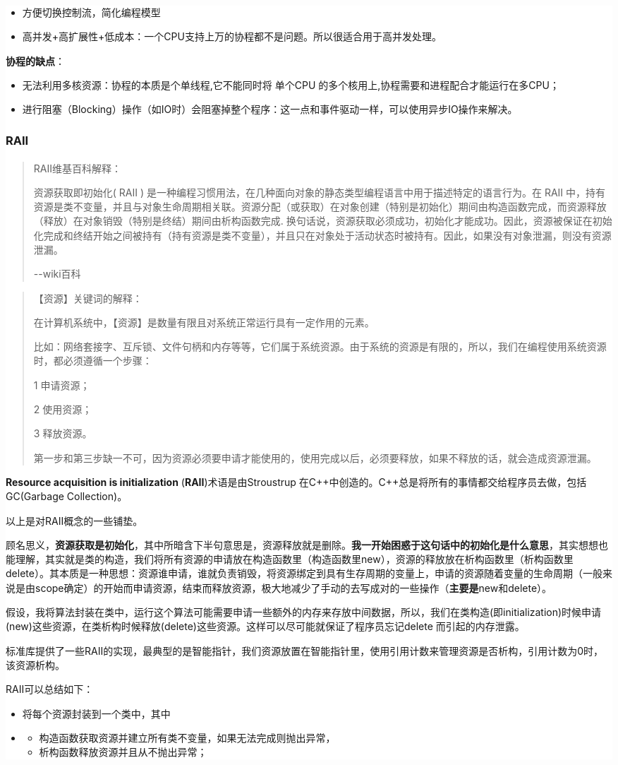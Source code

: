 * 方便切换控制流，简化编程模型

* 高并发+高扩展性+低成本：一个CPU支持上万的协程都不是问题。所以很适合用于高并发处理。

**协程的缺点**：

* 无法利用多核资源：协程的本质是个单线程,它不能同时将 单个CPU 的多个核用上,协程需要和进程配合才能运行在多CPU；

* 进行阻塞（Blocking）操作（如IO时）会阻塞掉整个程序：这一点和事件驱动一样，可以使用异步IO操作来解决。

### RAII

> RAII维基百科解释：
>
> 资源获取即初始化( RAII ) 是一种编程习惯用法，在几种面向对象的静态类型编程语言中用于描述特定的语言行为。在 RAII 中，持有资源是类不变量，并且与对象生命周期相关联。资源分配（或获取）在对象创建（特别是初始化）期间由构造函数完成，而资源释放（释放）在对象销毁（特别是终结）期间由析构函数完成. 换句话说，资源获取必须成功，初始化才能成功。因此，资源被保证在初始化完成和终结开始之间被持有（持有资源是类不变量），并且只在对象处于活动状态时被持有。因此，如果没有对象泄漏，则没有资源泄漏。
>
> --wiki百科

> 【资源】关键词的解释：
>
> 在计算机系统中，【资源】是数量有限且对系统正常运行具有一定作用的元素。
>
> 比如：网络套接字、互斥锁、文件句柄和内存等等，它们属于系统资源。由于系统的资源是有限的，所以，我们在编程使用系统资源时，都必须遵循一个步骤： 
>
> 1 申请资源；
>
> 2 使用资源；
>
> 3 释放资源。
>
> 第一步和第三步缺一不可，因为资源必须要申请才能使用的，使用完成以后，必须要释放，如果不释放的话，就会造成资源泄漏。

**Resource acquisition is initialization** (**RAII**)术语是由Stroustrup 在C++中创造的。C++总是将所有的事情都交给程序员去做，包括GC(Garbage Collection)。

 以上是对RAII概念的一些铺垫。

 顾名思义，**资源获取是初始化**，其中所暗含下半句意思是，资源释放就是删除。**我一开始困惑于这句话中的初始化是什么意思**，其实想想也能理解，其实就是类的构造，我们将所有资源的申请放在构造函数里（构造函数里new），资源的释放放在析构函数里（析构函数里delete）。其本质是一种思想：资源谁申请，谁就负责销毁，将资源绑定到具有生存周期的变量上，申请的资源随着变量的生命周期（一般来说是由scope确定）的开始而申请资源，结束而释放资源，极大地减少了手动的去写成对的一些操作（**主要是**new和delete）。

  假设，我将算法封装在类中，运行这个算法可能需要申请一些额外的内存来存放中间数据，所以，我们在类构造(即initialization)时候申请(new)这些资源，在类析构时候释放(delete)这些资源。这样可以尽可能就保证了程序员忘记delete 而引起的内存泄露。



标准库提供了一些RAII的实现，最典型的是智能指针，我们资源放置在智能指针里，使用引用计数来管理资源是否析构，引用计数为0时，该资源析构。



RAII可以总结如下：

- 将每个资源封装到一个类中，其中

- - 构造函数获取资源并建立所有类不变量，如果无法完成则抛出异常，
  - 析构函数释放资源并且从不抛出异常；
